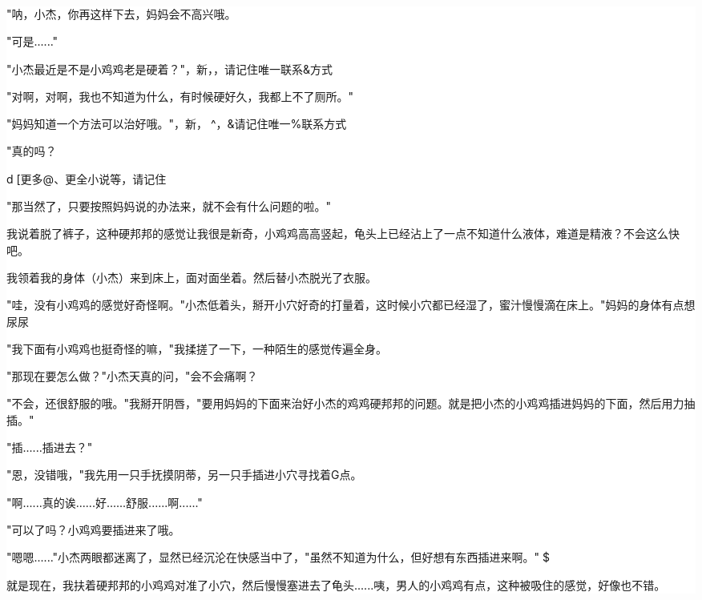 
"呐，小杰，你再这样下去，妈妈会不高兴哦。



"可是......"



"小杰最近是不是小鸡鸡老是硬着？"，新，，请记住唯一联系&方式



"对啊，对啊，我也不知道为什么，有时候硬好久，我都上不了厕所。"



"妈妈知道一个方法可以治好哦。"，新， ^，&请记住唯一%联系方式



"真的吗？

d [更多@、更全小说等，请记住



"那当然了，只要按照妈妈说的办法来，就不会有什么问题的啦。"



我说着脱了裤子，这种硬邦邦的感觉让我很是新奇，小鸡鸡高高竖起，龟头上已经沾上了一点不知道什么液体，难道是精液？不会这么快吧。



我领着我的身体（小杰）来到床上，面对面坐着。然后替小杰脱光了衣服。



"哇，没有小鸡鸡的感觉好奇怪啊。"小杰低着头，掰开小穴好奇的打量着，这时候小穴都已经湿了，蜜汁慢慢滴在床上。"妈妈的身体有点想尿尿



"我下面有小鸡鸡也挺奇怪的嘛，"我揉搓了一下，一种陌生的感觉传遍全身。



"那现在要怎么做？"小杰天真的问，"会不会痛啊？



"不会，还很舒服的哦。"我掰开阴唇，"要用妈妈的下面来治好小杰的鸡鸡硬邦邦的问题。就是把小杰的小鸡鸡插进妈妈的下面，然后用力抽插。"



"插......插进去？"



"恩，没错哦，"我先用一只手抚摸阴蒂，另一只手插进小穴寻找着G点。



"啊......真的诶......好......舒服......啊......"



"可以了吗？小鸡鸡要插进来了哦。



"嗯嗯......"小杰两眼都迷离了，显然已经沉沦在快感当中了，"虽然不知道为什么，但好想有东西插进来啊。" $



就是现在，我扶着硬邦邦的小鸡鸡对准了小穴，然后慢慢塞进去了龟头......咦，男人的小鸡鸡有点，这种被吸住的感觉，好像也不错。
